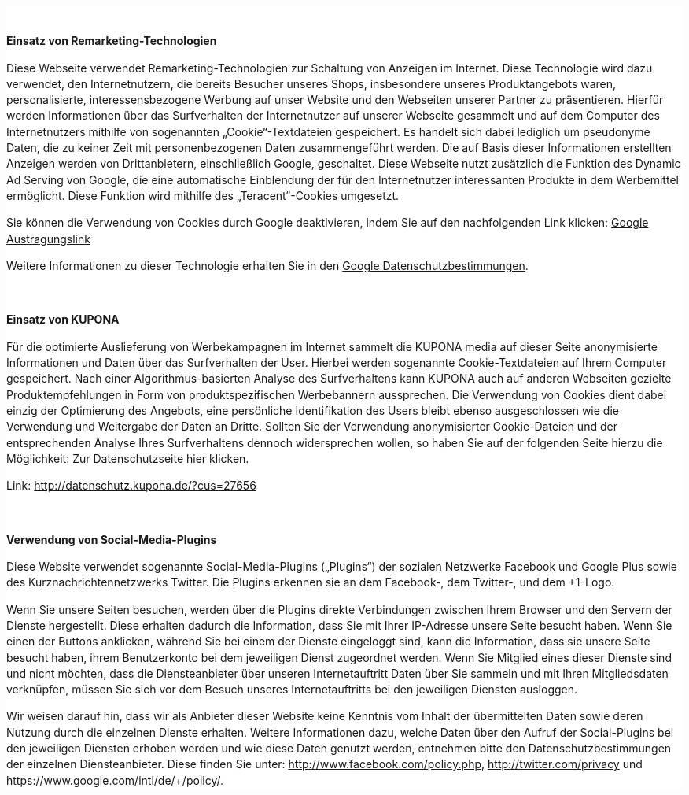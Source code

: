  

**Einsatz von Remarketing-Technologien**

Diese Webseite verwendet Remarketing-Technologien zur Schaltung von Anzeigen im Internet. Diese Technologie wird dazu verwendet, den Internetnutzern, die bereits Besucher unseres Shops, insbesondere unseres Produktangebots waren, personalisierte, interessensbezogene Werbung auf unser Website und den Webseiten unserer Partner zu präsentieren. Hierfür werden Informationen über das Surfverhalten der Internetnutzer auf unserer Webseite gesammelt und auf dem Computer des Internetnutzers mithilfe von sogenannten „Cookie“-Textdateien gespeichert. Es handelt sich dabei lediglich um pseudonyme Daten, die zu keiner Zeit mit personenbezogenen Daten zusammengeführt werden. Die auf Basis dieser Informationen erstellten Anzeigen werden von Drittanbietern, einschließlich Google, geschaltet. Diese Webseite nutzt zusätzlich die Funktion des Dynamic Ad Serving von Google, die eine automatische Einblendung der für den Internetnutzer interessanten Produkte in dem Werbemittel ermöglicht. Diese Funktion wird mithilfe des „Teracent“-Cookies umgesetzt.

Sie können die Verwendung von Cookies durch Google deaktivieren, indem Sie auf den nachfolgenden Link klicken: [Google Austragungslink](http://www.google.com/policies/technologies/ads/)

Weitere Informationen zu dieser Technologie erhalten Sie in den [Google Datenschutzbestimmungen](http://www.google.de/policies/privacy/).

 

**Einsatz von KUPONA**

Für die optimierte Auslieferung von Werbekampagnen im Internet sammelt die KUPONA media auf dieser Seite anonymisierte Informationen und Daten über das Surfverhalten der User. Hierbei werden sogenannte Cookie-Textdateien auf Ihrem Computer gespeichert. Nach einer Algorithmus-basierten Analyse des Surfverhaltens kann KUPONA auch auf anderen Webseiten gezielte Produktempfehlungen in Form von produktspezifischen Werbebannern aussprechen. Die Verwendung von Cookies dient dabei einzig der Optimierung des Angebots, eine persönliche Identifikation des Users bleibt ebenso ausgeschlossen wie die Verwendung und Weitergabe der Daten an Dritte. Sollten Sie der Verwendung anonymisierter Cookie-Dateien und der entsprechenden Analyse Ihres Surfverhaltens dennoch widersprechen wollen, so haben Sie auf der folgenden Seite hierzu die Möglichkeit: Zur Datenschutzseite hier klicken.

Link: <http://datenschutz.kupona.de/?cus=27656>

 

**Verwendung von Social-Media-Plugins**

Diese Website verwendet sogenannte Social-Media-Plugins („Plugins“) der sozialen Netzwerke Facebook und Google Plus sowie des Kurznachrichtennetzwerks Twitter. Die Plugins erkennen sie an dem Facebook-, dem Twitter-, und dem +1-Logo.

Wenn Sie unsere Seiten besuchen, werden über die Plugins direkte Verbindungen zwischen Ihrem Browser und den Servern der Dienste hergestellt. Diese erhalten dadurch die Information, dass Sie mit Ihrer IP-Adresse unsere Seite besucht haben. Wenn Sie einen der Buttons anklicken, während Sie bei einem der Dienste eingeloggt sind, kann die Information, dass sie unsere Seite besucht haben, ihrem Benutzerkonto bei dem jeweiligen Dienst zugeordnet werden. Wenn Sie Mitglied eines dieser Dienste sind und nicht möchten, dass die Diensteanbieter über unseren Internetauftritt Daten über Sie sammeln und mit Ihren Mitgliedsdaten verknüpfen, müssen Sie sich vor dem Besuch unseres Internetauftritts bei den jeweiligen Diensten ausloggen.

Wir weisen darauf hin, dass wir als Anbieter dieser Website keine Kenntnis vom Inhalt der übermittelten Daten sowie deren Nutzung durch die einzelnen Dienste erhalten. Weitere Informationen dazu, welche Daten über den Aufruf der Social-Plugins bei den jeweiligen Diensten erhoben werden und wie diese Daten genutzt werden, entnehmen bitte den Datenschutzbestimmungen der einzelnen Diensteanbieter. Diese finden Sie unter: <http://www.facebook.com/policy.php>, <http://twitter.com/privacy> und <https://www.google.com/intl/de/+/policy/>.
